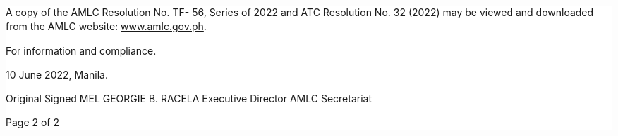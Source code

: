 A copy of the AMLC Resolution No. TF- 56, Series of 2022 and ATC Resolution No. 32 (2022) may be viewed and downloaded from the AMLC website: www.amlc.gov.ph.

For information and compliance.

10 June 2022, Manila.

Original Signed MEL GEORGIE B. RACELA Executive Director AMLC Secretariat

Page 2 of 2
